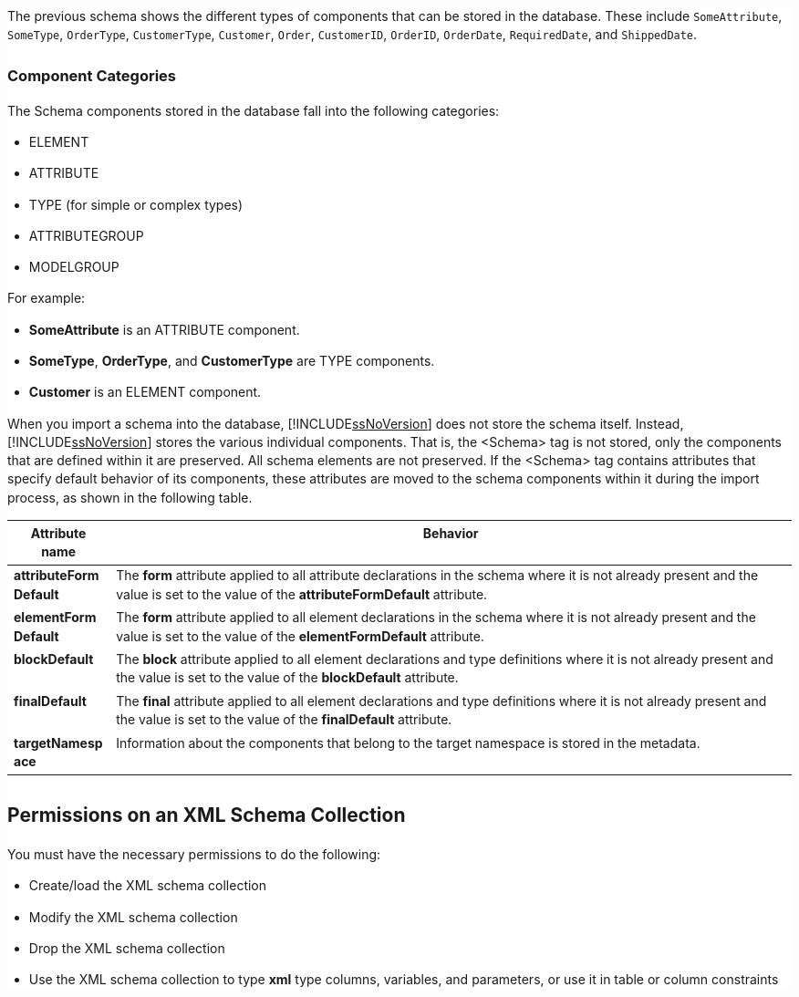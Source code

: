  The previous schema shows the different types of components that can be stored in the database. These include `SomeAttribute`, `SomeType`, `OrderType`, `CustomerType`, `Customer`, `Order`, `CustomerID`, `OrderID`, `OrderDate`, `RequiredDate`, and `ShippedDate`.  
  
### Component Categories  
 The Schema components stored in the database fall into the following categories:  
  
-   ELEMENT  
  
-   ATTRIBUTE  
  
-   TYPE \(for simple or complex types\)  
  
-   ATTRIBUTEGROUP  
  
-   MODELGROUP  
  
 For example:  
  
-   **SomeAttribute** is an ATTRIBUTE component.  
  
-   **SomeType**, **OrderType**, and **CustomerType** are TYPE components.  
  
-   **Customer** is an ELEMENT component.  
  
 When you import a schema into the database, [!INCLUDE[ssNoVersion](../../Token/Other/ssNoVersion_md.md)] does not store the schema itself. Instead, [!INCLUDE[ssNoVersion](../../Token/Other/ssNoVersion_md.md)] stores the various individual components. That is, the \<Schema\> tag is not stored, only the components that are defined within it are preserved. All schema elements are not preserved. If the \<Schema\> tag contains attributes that specify default behavior of its components, these attributes are moved to the schema components within it during the import process, as shown in the following table.  
  
|Attribute name|Behavior|  
|--------------------|--------------|  
|**attributeFormDefault**|The **form** attribute applied to all attribute declarations in the schema where it is not already present and the value is set to the value of the **attributeFormDefault** attribute.|  
|**elementFormDefault**|The **form** attribute applied to all element declarations in the schema where it is not already present and the value is set to the value of the **elementFormDefault** attribute.|  
|**blockDefault**|The **block** attribute applied to all element declarations and type definitions where it is not already present and the value is set to the value of the **blockDefault** attribute.|  
|**finalDefault**|The **final** attribute applied to all element declarations and type definitions where it is not already present and the value is set to the value of the **finalDefault** attribute.|  
|**targetNamespace**|Information about the components that belong to the target namespace is stored in the metadata.|  
  
##  <a name="perms"></a> Permissions on an XML Schema Collection  
 You must have the necessary permissions to do the following:  
  
-   Create\/load the XML schema collection  
  
-   Modify the XML schema collection  
  
-   Drop the XML schema collection  
  
-   Use the XML schema collection to type **xml** type columns, variables, and parameters, or use it in table or column constraints  
  
